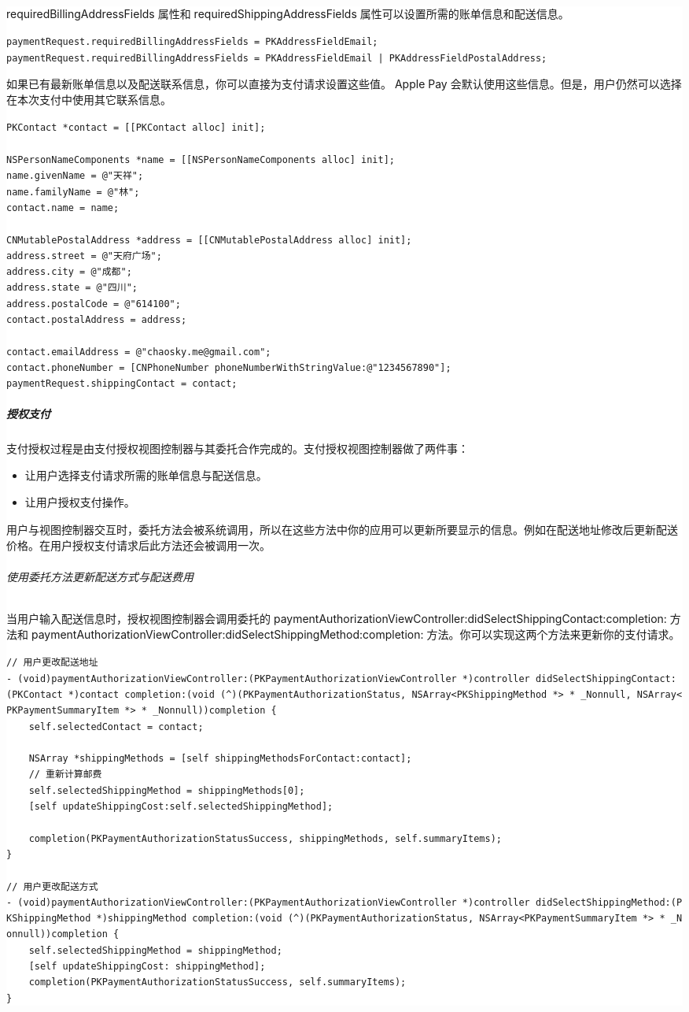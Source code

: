 requiredBillingAddressFields 属性和 requiredShippingAddressFields 属性可以设置所需的账单信息和配送信息。

```
paymentRequest.requiredBillingAddressFields = PKAddressFieldEmail;
paymentRequest.requiredBillingAddressFields = PKAddressFieldEmail | PKAddressFieldPostalAddress;
```

如果已有最新账单信息以及配送联系信息，你可以直接为支付请求设置这些值。 Apple Pay 会默认使用这些信息。但是，用户仍然可以选择在本次支付中使用其它联系信息。

```
PKContact *contact = [[PKContact alloc] init];

NSPersonNameComponents *name = [[NSPersonNameComponents alloc] init];
name.givenName = @"天祥";
name.familyName = @"林";
contact.name = name;

CNMutablePostalAddress *address = [[CNMutablePostalAddress alloc] init];
address.street = @"天府广场";
address.city = @"成都";
address.state = @"四川";
address.postalCode = @"614100";
contact.postalAddress = address;

contact.emailAddress = @"chaosky.me@gmail.com";
contact.phoneNumber = [CNPhoneNumber phoneNumberWithStringValue:@"1234567890"];
paymentRequest.shippingContact = contact;
```

##### 授权支付

支付授权过程是由支付授权视图控制器与其委托合作完成的。支付授权视图控制器做了两件事：  

- 让用户选择支付请求所需的账单信息与配送信息。

- 让用户授权支付操作。

用户与视图控制器交互时，委托方法会被系统调用，所以在这些方法中你的应用可以更新所要显示的信息。例如在配送地址修改后更新配送价格。在用户授权支付请求后此方法还会被调用一次。

###### 使用委托方法更新配送方式与配送费用

当用户输入配送信息时，授权视图控制器会调用委托的 paymentAuthorizationViewController:didSelectShippingContact:completion: 方法和 paymentAuthorizationViewController:didSelectShippingMethod:completion: 方法。你可以实现这两个方法来更新你的支付请求。

```
// 用户更改配送地址
- (void)paymentAuthorizationViewController:(PKPaymentAuthorizationViewController *)controller didSelectShippingContact:(PKContact *)contact completion:(void (^)(PKPaymentAuthorizationStatus, NSArray<PKShippingMethod *> * _Nonnull, NSArray<PKPaymentSummaryItem *> * _Nonnull))completion {
    self.selectedContact = contact;

    NSArray *shippingMethods = [self shippingMethodsForContact:contact];
    // 重新计算邮费
    self.selectedShippingMethod = shippingMethods[0];
    [self updateShippingCost:self.selectedShippingMethod];

    completion(PKPaymentAuthorizationStatusSuccess, shippingMethods, self.summaryItems);
}

// 用户更改配送方式
- (void)paymentAuthorizationViewController:(PKPaymentAuthorizationViewController *)controller didSelectShippingMethod:(PKShippingMethod *)shippingMethod completion:(void (^)(PKPaymentAuthorizationStatus, NSArray<PKPaymentSummaryItem *> * _Nonnull))completion {
    self.selectedShippingMethod = shippingMethod;
    [self updateShippingCost: shippingMethod];
    completion(PKPaymentAuthorizationStatusSuccess, self.summaryItems);
}
```
